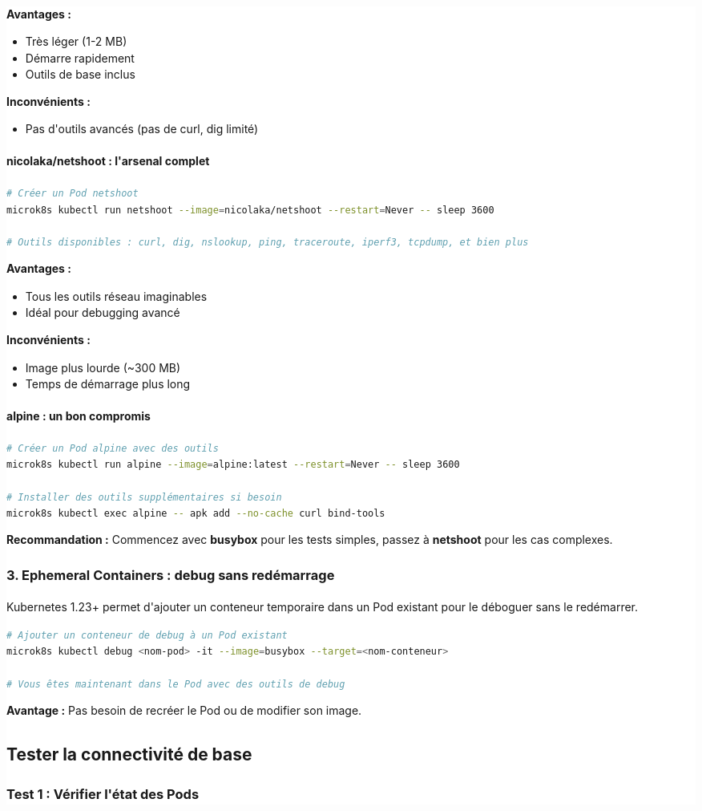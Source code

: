 **Avantages :**
- Très léger (1-2 MB)
- Démarre rapidement
- Outils de base inclus

**Inconvénients :**
- Pas d'outils avancés (pas de curl, dig limité)

#### nicolaka/netshoot : l'arsenal complet

```bash
# Créer un Pod netshoot
microk8s kubectl run netshoot --image=nicolaka/netshoot --restart=Never -- sleep 3600

# Outils disponibles : curl, dig, nslookup, ping, traceroute, iperf3, tcpdump, et bien plus
```

**Avantages :**
- Tous les outils réseau imaginables
- Idéal pour debugging avancé

**Inconvénients :**
- Image plus lourde (~300 MB)
- Temps de démarrage plus long

#### alpine : un bon compromis

```bash
# Créer un Pod alpine avec des outils
microk8s kubectl run alpine --image=alpine:latest --restart=Never -- sleep 3600

# Installer des outils supplémentaires si besoin
microk8s kubectl exec alpine -- apk add --no-cache curl bind-tools
```

**Recommandation :** Commencez avec **busybox** pour les tests simples, passez à **netshoot** pour les cas complexes.

### 3. Ephemeral Containers : debug sans redémarrage

Kubernetes 1.23+ permet d'ajouter un conteneur temporaire dans un Pod existant pour le déboguer sans le redémarrer.

```bash
# Ajouter un conteneur de debug à un Pod existant
microk8s kubectl debug <nom-pod> -it --image=busybox --target=<nom-conteneur>

# Vous êtes maintenant dans le Pod avec des outils de debug
```

**Avantage :** Pas besoin de recréer le Pod ou de modifier son image.

## Tester la connectivité de base

### Test 1 : Vérifier l'état des Pods
